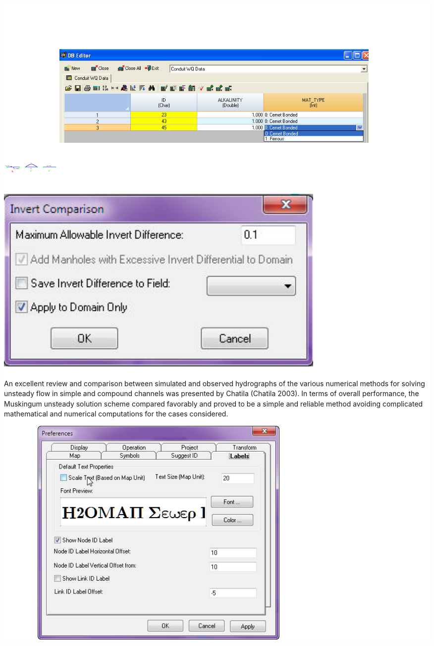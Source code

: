 <img src="./media/image19.gif" style="width:1.12708in;height:0.86319in" />

<img src="./media/image20.jpeg" style="width:6.5in;height:3.86944in" />

<img src="./media/image21.jpeg" style="width:6.5in;height:3.75069in" />

An excellent review and comparison between simulated and observed hydrographs of the various numerical methods for solving unsteady flow in simple and compound channels was presented by Chatila (Chatila 2003). In terms of overall performance, the Muskingum unsteady solution scheme compared favorably and proved to be a simple and reliable method avoiding complicated mathematical and numerical computations for the cases considered.

<img src="./media/image7.jpeg" style="width:6.5in;height:4.48264in" />
